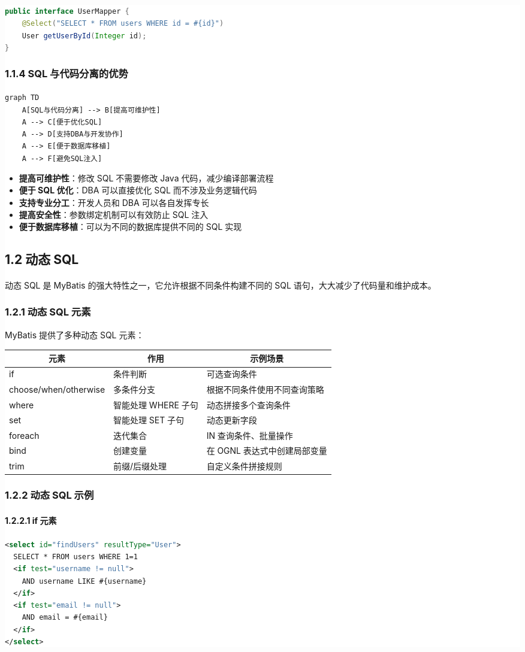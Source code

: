 ```java
public interface UserMapper {
    @Select("SELECT * FROM users WHERE id = #{id}")
    User getUserById(Integer id);
}
```

### 1.1.4 SQL 与代码分离的优势

```mermaid
graph TD
    A[SQL与代码分离] --> B[提高可维护性]
    A --> C[便于优化SQL]
    A --> D[支持DBA与开发协作]
    A --> E[便于数据库移植]
    A --> F[避免SQL注入]
```

- **提高可维护性**：修改 SQL 不需要修改 Java 代码，减少编译部署流程
- **便于 SQL 优化**：DBA 可以直接优化 SQL 而不涉及业务逻辑代码
- **支持专业分工**：开发人员和 DBA 可以各自发挥专长
- **提高安全性**：参数绑定机制可以有效防止 SQL 注入
- **便于数据库移植**：可以为不同的数据库提供不同的 SQL 实现

## 1.2 动态 SQL

动态 SQL 是 MyBatis 的强大特性之一，它允许根据不同条件构建不同的 SQL 语句，大大减少了代码量和维护成本。

### 1.2.1 动态 SQL 元素

MyBatis 提供了多种动态 SQL 元素：

| 元素                  | 作用                | 示例场景                     |
| --------------------- | ------------------- | ---------------------------- |
| if                    | 条件判断            | 可选查询条件                 |
| choose/when/otherwise | 多条件分支          | 根据不同条件使用不同查询策略 |
| where                 | 智能处理 WHERE 子句 | 动态拼接多个查询条件         |
| set                   | 智能处理 SET 子句   | 动态更新字段                 |
| foreach               | 迭代集合            | IN 查询条件、批量操作        |
| bind                  | 创建变量            | 在 OGNL 表达式中创建局部变量 |
| trim                  | 前缀/后缀处理       | 自定义条件拼接规则           |

### 1.2.2 动态 SQL 示例

#### 1.2.2.1 if 元素

```xml
<select id="findUsers" resultType="User">
  SELECT * FROM users WHERE 1=1
  <if test="username != null">
    AND username LIKE #{username}
  </if>
  <if test="email != null">
    AND email = #{email}
  </if>
</select>
```
